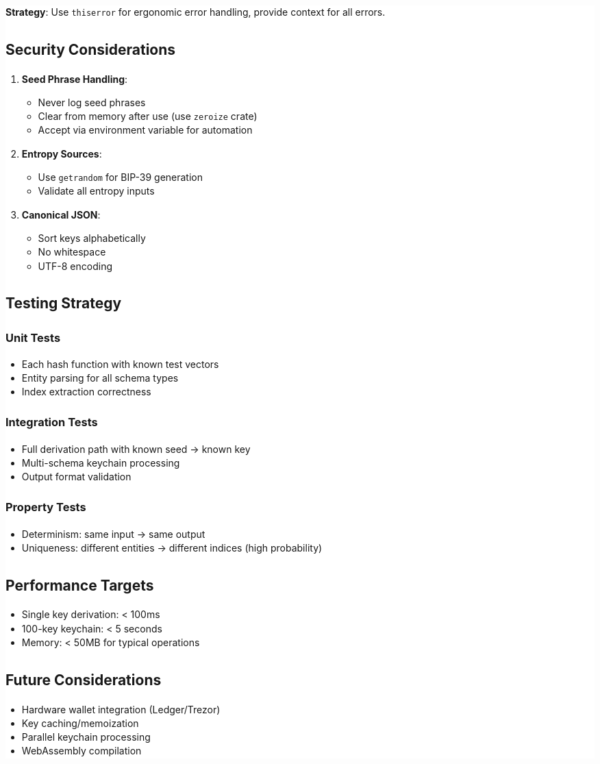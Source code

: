 **Strategy**: Use `thiserror` for ergonomic error handling, provide context for all errors.

## Security Considerations

1. **Seed Phrase Handling**:
   - Never log seed phrases
   - Clear from memory after use (use `zeroize` crate)
   - Accept via environment variable for automation

2. **Entropy Sources**:
   - Use `getrandom` for BIP-39 generation
   - Validate all entropy inputs

3. **Canonical JSON**:
   - Sort keys alphabetically
   - No whitespace
   - UTF-8 encoding

## Testing Strategy

### Unit Tests
- Each hash function with known test vectors
- Entity parsing for all schema types
- Index extraction correctness

### Integration Tests
- Full derivation path with known seed → known key
- Multi-schema keychain processing
- Output format validation

### Property Tests
- Determinism: same input → same output
- Uniqueness: different entities → different indices (high probability)

## Performance Targets

- Single key derivation: < 100ms
- 100-key keychain: < 5 seconds
- Memory: < 50MB for typical operations

## Future Considerations

- Hardware wallet integration (Ledger/Trezor)
- Key caching/memoization
- Parallel keychain processing
- WebAssembly compilation
